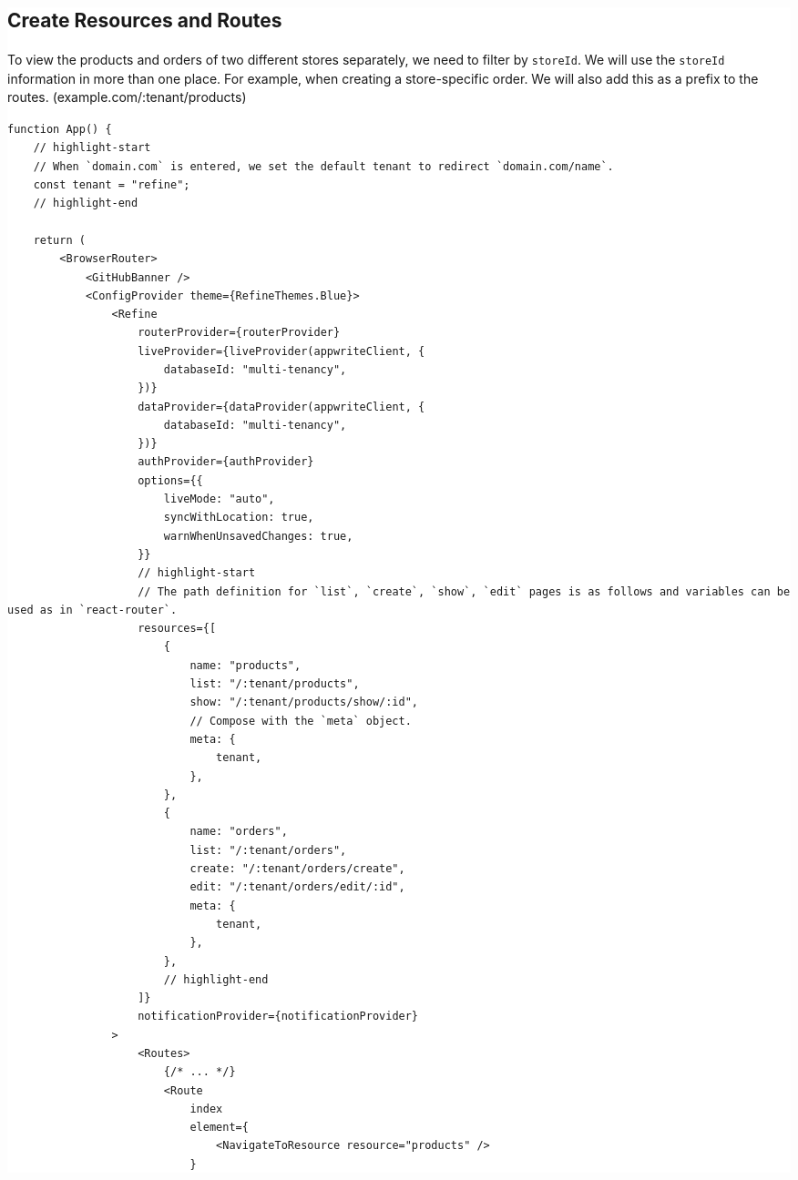 ## Create Resources and Routes

To view the products and orders of two different stores separately, we need to filter by `storeId`. We will use the `storeId` information in more than one place. For example, when creating a store-specific order. We will also add this as a prefix to the routes. (example.com/:tenant/products)

```tsx title="src/App.tsx"
function App() {
    // highlight-start
    // When `domain.com` is entered, we set the default tenant to redirect `domain.com/name`.
    const tenant = "refine";
    // highlight-end

    return (
        <BrowserRouter>
            <GitHubBanner />
            <ConfigProvider theme={RefineThemes.Blue}>
                <Refine
                    routerProvider={routerProvider}
                    liveProvider={liveProvider(appwriteClient, {
                        databaseId: "multi-tenancy",
                    })}
                    dataProvider={dataProvider(appwriteClient, {
                        databaseId: "multi-tenancy",
                    })}
                    authProvider={authProvider}
                    options={{
                        liveMode: "auto",
                        syncWithLocation: true,
                        warnWhenUnsavedChanges: true,
                    }}
                    // highlight-start
                    // The path definition for `list`, `create`, `show`, `edit` pages is as follows and variables can be used as in `react-router`. 
                    resources={[
                        {
                            name: "products",
                            list: "/:tenant/products",
                            show: "/:tenant/products/show/:id",
                            // Compose with the `meta` object.
                            meta: {
                                tenant,
                            },
                        },
                        {
                            name: "orders",
                            list: "/:tenant/orders",
                            create: "/:tenant/orders/create",
                            edit: "/:tenant/orders/edit/:id",
                            meta: {
                                tenant,
                            },
                        },
                        // highlight-end
                    ]}
                    notificationProvider={notificationProvider}
                >
                    <Routes>
                        {/* ... */}
                        <Route
                            index
                            element={
                                <NavigateToResource resource="products" />
                            }
```